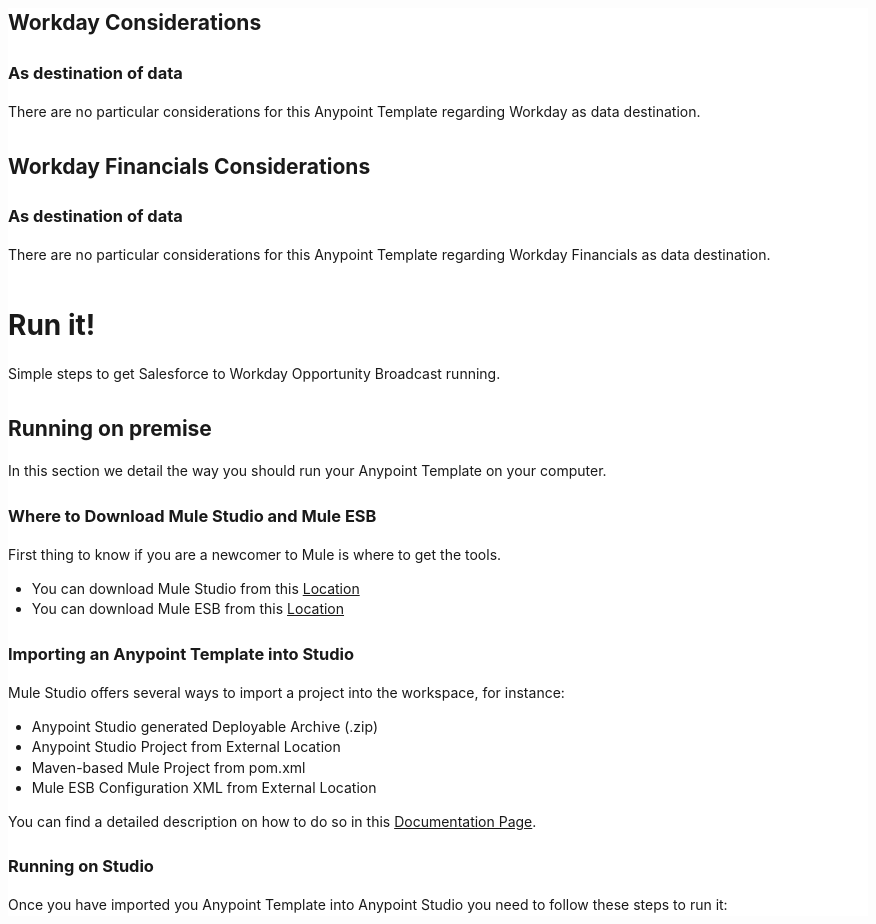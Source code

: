 


## Workday Considerations <a name="workdayconsiderations"/>


### As destination of data

There are no particular considerations for this Anypoint Template regarding Workday as data destination.




## Workday Financials Considerations <a name="workdayfinancialsconsiderations"/>


### As destination of data

There are no particular considerations for this Anypoint Template regarding Workday Financials as data destination.
# Run it! <a name="runit"/>
Simple steps to get Salesforce to Workday Opportunity Broadcast running.


## Running on premise <a name="runonopremise"/>
In this section we detail the way you should run your Anypoint Template on your computer.


### Where to Download Mule Studio and Mule ESB
First thing to know if you are a newcomer to Mule is where to get the tools.

+ You can download Mule Studio from this [Location](http://www.mulesoft.com/platform/mule-studio)
+ You can download Mule ESB from this [Location](http://www.mulesoft.com/platform/soa/mule-esb-open-source-esb)


### Importing an Anypoint Template into Studio
Mule Studio offers several ways to import a project into the workspace, for instance: 

+ Anypoint Studio generated Deployable Archive (.zip)
+ Anypoint Studio Project from External Location
+ Maven-based Mule Project from pom.xml
+ Mule ESB Configuration XML from External Location

You can find a detailed description on how to do so in this [Documentation Page](http://www.mulesoft.org/documentation/display/current/Importing+and+Exporting+in+Studio).


### Running on Studio <a name="runonstudio"/>
Once you have imported you Anypoint Template into Anypoint Studio you need to follow these steps to run it:
